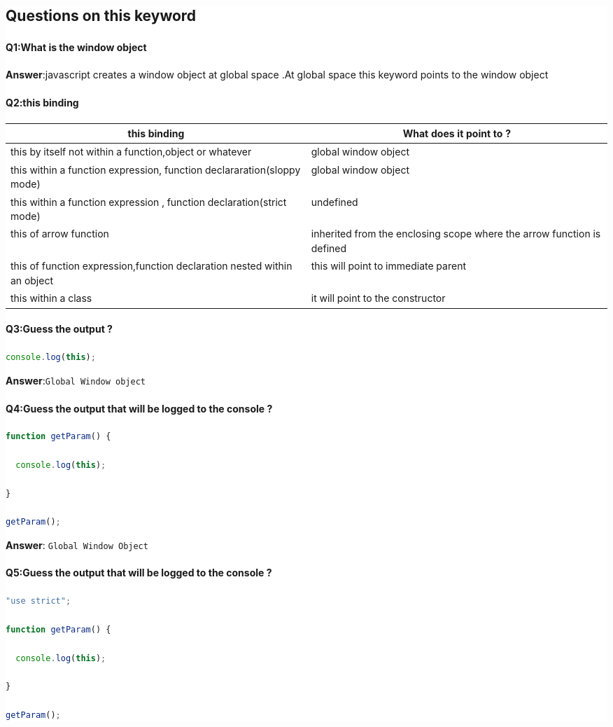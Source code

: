 ## Questions on this keyword

#### Q1:What is the window object 

**Answer**:javascript creates a window object at global space .At global space this keyword points to the window object 

#### Q2:this binding 

| this binding                                                 | What does it point to ?                                      |
| ------------------------------------------------------------ | ------------------------------------------------------------ |
| this by itself not within a function,object or whatever      | global window object                                         |
| this within a function expression, function declararation(sloppy mode) | global window object                                         |
| this within a function expression , function declaration(strict mode) | undefined                                                    |
| this of arrow function                                       | inherited from the enclosing scope where the arrow function is defined |
| this of function expression,function declaration nested within an object | this will point to immediate parent                          |
| this within a class                                          | it will point to the constructor                             |

#### Q3:Guess the output ? 

```js
console.log(this);
```

**Answer**:`Global Window object`

#### Q4:Guess the output that will be logged to the console ?

```js
function getParam() {

  console.log(this);

}

getParam();
```

**Answer**: `Global Window Object`

#### Q5:Guess the output that will be logged to the console ?

```js
"use strict";

function getParam() {

  console.log(this);

}

getParam();
```
